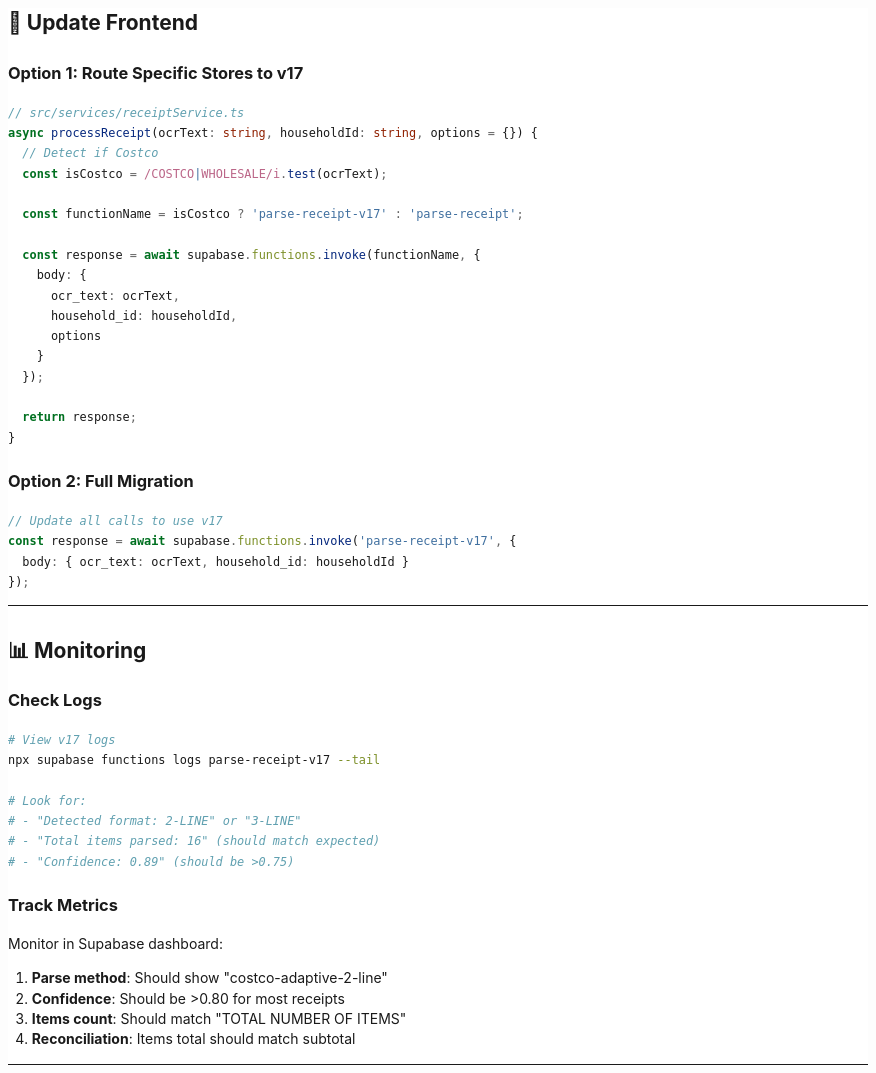 
## 📱 Update Frontend

### Option 1: Route Specific Stores to v17

```typescript
// src/services/receiptService.ts
async processReceipt(ocrText: string, householdId: string, options = {}) {
  // Detect if Costco
  const isCostco = /COSTCO|WHOLESALE/i.test(ocrText);

  const functionName = isCostco ? 'parse-receipt-v17' : 'parse-receipt';

  const response = await supabase.functions.invoke(functionName, {
    body: {
      ocr_text: ocrText,
      household_id: householdId,
      options
    }
  });

  return response;
}
```

### Option 2: Full Migration

```typescript
// Update all calls to use v17
const response = await supabase.functions.invoke('parse-receipt-v17', {
  body: { ocr_text: ocrText, household_id: householdId }
});
```

---

## 📊 Monitoring

### Check Logs
```bash
# View v17 logs
npx supabase functions logs parse-receipt-v17 --tail

# Look for:
# - "Detected format: 2-LINE" or "3-LINE"
# - "Total items parsed: 16" (should match expected)
# - "Confidence: 0.89" (should be >0.75)
```

### Track Metrics

Monitor in Supabase dashboard:
1. **Parse method**: Should show "costco-adaptive-2-line"
2. **Confidence**: Should be >0.80 for most receipts
3. **Items count**: Should match "TOTAL NUMBER OF ITEMS"
4. **Reconciliation**: Items total should match subtotal

---